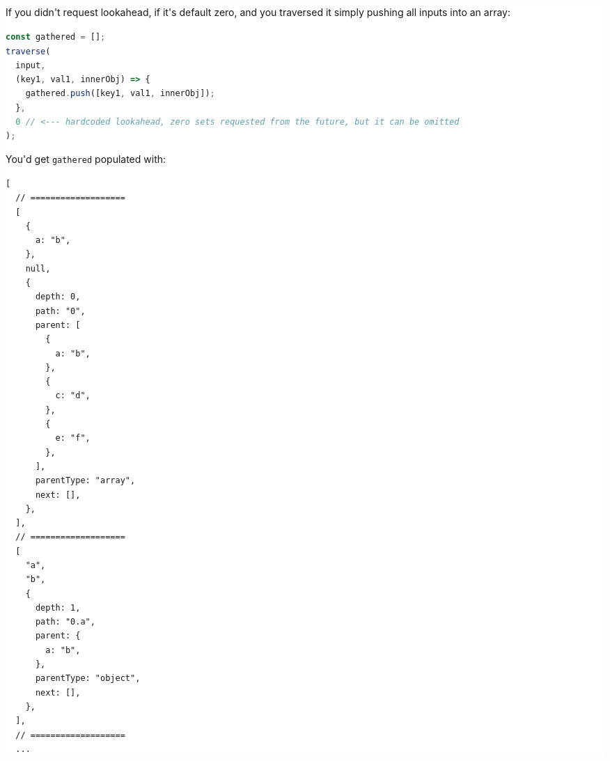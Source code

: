 If you didn't request lookahead, if it's default zero, and you traversed it simply pushing all inputs into an array:

```js
const gathered = [];
traverse(
  input,
  (key1, val1, innerObj) => {
    gathered.push([key1, val1, innerObj]);
  },
  0 // <--- hardcoded lookahead, zero sets requested from the future, but it can be omitted
);
```

You'd get `gathered` populated with:

```
[
  // ===================
  [
    {
      a: "b",
    },
    null,
    {
      depth: 0,
      path: "0",
      parent: [
        {
          a: "b",
        },
        {
          c: "d",
        },
        {
          e: "f",
        },
      ],
      parentType: "array",
      next: [],
    },
  ],
  // ===================
  [
    "a",
    "b",
    {
      depth: 1,
      path: "0.a",
      parent: {
        a: "b",
      },
      parentType: "object",
      next: [],
    },
  ],
  // ===================
  ...
```

